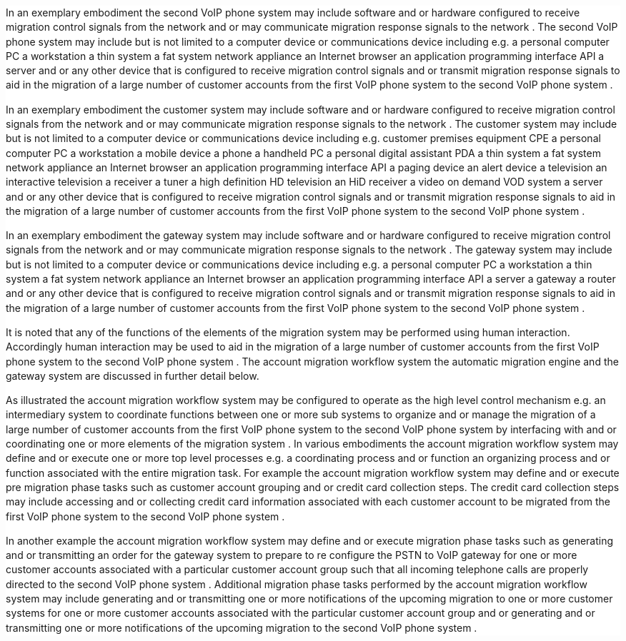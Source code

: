 In an exemplary embodiment the second VoIP phone system may include software and or hardware configured to receive migration control signals from the network and or may communicate migration response signals to the network . The second VoIP phone system may include but is not limited to a computer device or communications device including e.g. a personal computer PC a workstation a thin system a fat system network appliance an Internet browser an application programming interface API a server and or any other device that is configured to receive migration control signals and or transmit migration response signals to aid in the migration of a large number of customer accounts from the first VoIP phone system to the second VoIP phone system .

In an exemplary embodiment the customer system may include software and or hardware configured to receive migration control signals from the network and or may communicate migration response signals to the network . The customer system may include but is not limited to a computer device or communications device including e.g. customer premises equipment CPE a personal computer PC a workstation a mobile device a phone a handheld PC a personal digital assistant PDA a thin system a fat system network appliance an Internet browser an application programming interface API a paging device an alert device a television an interactive television a receiver a tuner a high definition HD television an HiD receiver a video on demand VOD system a server and or any other device that is configured to receive migration control signals and or transmit migration response signals to aid in the migration of a large number of customer accounts from the first VoIP phone system to the second VoIP phone system .

In an exemplary embodiment the gateway system may include software and or hardware configured to receive migration control signals from the network and or may communicate migration response signals to the network . The gateway system may include but is not limited to a computer device or communications device including e.g. a personal computer PC a workstation a thin system a fat system network appliance an Internet browser an application programming interface API a server a gateway a router and or any other device that is configured to receive migration control signals and or transmit migration response signals to aid in the migration of a large number of customer accounts from the first VoIP phone system to the second VoIP phone system .

It is noted that any of the functions of the elements of the migration system may be performed using human interaction. Accordingly human interaction may be used to aid in the migration of a large number of customer accounts from the first VoIP phone system to the second VoIP phone system . The account migration workflow system the automatic migration engine and the gateway system are discussed in further detail below.

As illustrated the account migration workflow system may be configured to operate as the high level control mechanism e.g. an intermediary system to coordinate functions between one or more sub systems to organize and or manage the migration of a large number of customer accounts from the first VoIP phone system to the second VoIP phone system by interfacing with and or coordinating one or more elements of the migration system . In various embodiments the account migration workflow system may define and or execute one or more top level processes e.g. a coordinating process and or function an organizing process and or function associated with the entire migration task. For example the account migration workflow system may define and or execute pre migration phase tasks such as customer account grouping and or credit card collection steps. The credit card collection steps may include accessing and or collecting credit card information associated with each customer account to be migrated from the first VoIP phone system to the second VoIP phone system .

In another example the account migration workflow system may define and or execute migration phase tasks such as generating and or transmitting an order for the gateway system to prepare to re configure the PSTN to VoIP gateway for one or more customer accounts associated with a particular customer account group such that all incoming telephone calls are properly directed to the second VoIP phone system . Additional migration phase tasks performed by the account migration workflow system may include generating and or transmitting one or more notifications of the upcoming migration to one or more customer systems for one or more customer accounts associated with the particular customer account group and or generating and or transmitting one or more notifications of the upcoming migration to the second VoIP phone system .
